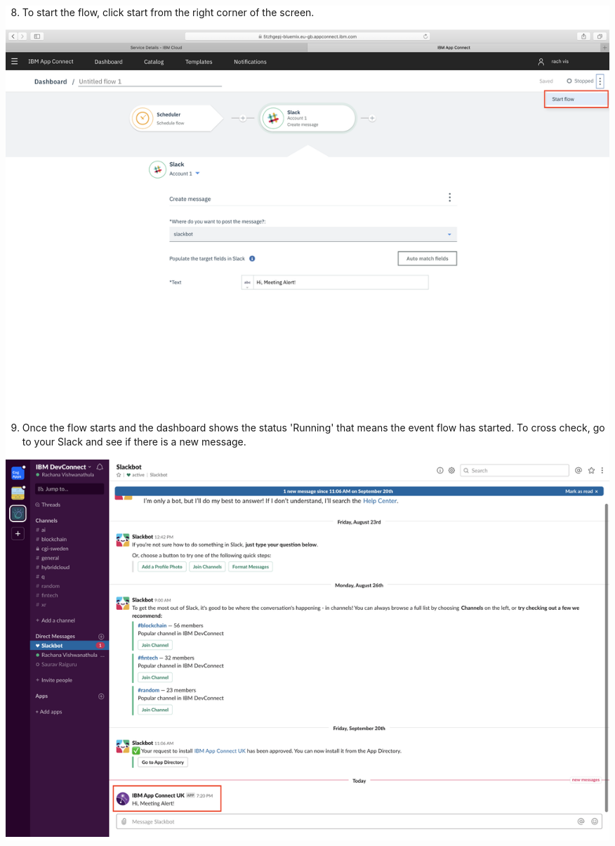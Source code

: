 8. To start the flow, click start from the right corner of the screen.

![](img/starteflow.png)

9. Once the flow starts and the dashboard shows the status 'Running' that means the event flow has started. To cross check, go to your Slack and see if there is a new message.

![](img/outputeflow.png)
